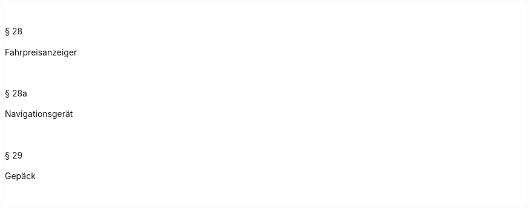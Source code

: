  

</td>

</tr>

<tr>

<td style colspan="3" align="left" valign="top" charoff="50">

§ 28

</td>

<td style align="left" valign="top" charoff="50">

Fahrpreisanzeiger

</td>

<td class="auto-generated" style>

 

</td>

</tr>

<tr>

<td style colspan="3" align="left" valign="top" charoff="50">

§ 28a

</td>

<td style align="left" valign="top" charoff="50">

Navigationsgerät

</td>

<td class="auto-generated" style>

 

</td>

</tr>

<tr>

<td style colspan="3" align="left" valign="top" charoff="50">

§ 29

</td>

<td style align="left" valign="top" charoff="50">

Gepäck

</td>

<td class="auto-generated" style>

 
